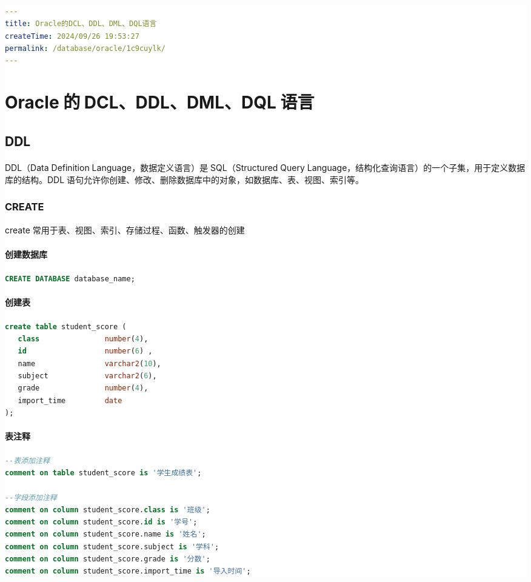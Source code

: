 ```yaml
---
title: Oracle的DCL、DDL、DML、DQL语言
createTime: 2024/09/26 19:53:27
permalink: /database/oracle/1c9cuylk/
---
```


# Oracle 的 DCL、DDL、DML、DQL 语言

## DDL

DDL（Data Definition Language，数据定义语言）是 SQL（Structured Query Language，结构化查询语言）的一个子集，用于定义数据库的结构。DDL 语句允许你创建、修改、删除数据库中的对象，如数据库、表、视图、索引等。

### CREATE

create 常用于表、视图、索引、存储过程、函数、触发器的创建

#### 创建数据库

```sql
CREATE DATABASE database_name;
```

#### 创建表

```sql
create table student_score (
   class               number(4),
   id                  number(6) ,
   name                varchar2(10),
   subject             varchar2(6),
   grade               number(4),
   import_time         date
);
```

#### 表注释

```sql
--表添加注释
comment on table student_score is '学生成绩表';

--字段添加注释
comment on column student_score.class is '班级';
comment on column student_score.id is '学号';
comment on column student_score.name is '姓名';
comment on column student_score.subject is '学科';
comment on column student_score.grade is '分数';
comment on column student_score.import_time is '导入时间';
```
